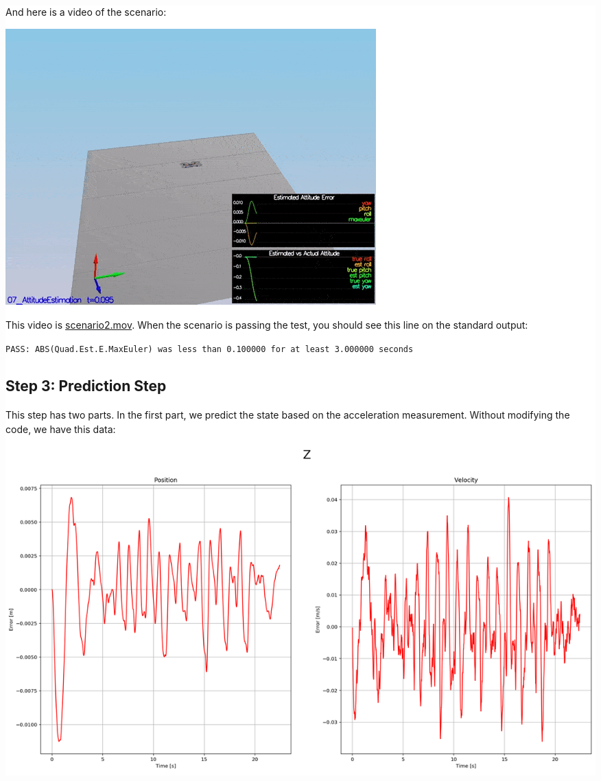 And here is a video of the scenario:

![Scenario 2 - Attitude Estimation](./images/scenario2.gif)

This video is [scenario2.mov](./videos/scenario2.mov).
When the scenario is passing the test, you should see this line on the standard output:

```
PASS: ABS(Quad.Est.E.MaxEuler) was less than 0.100000 for at least 3.000000 seconds
```

## Step 3: Prediction Step

This step has two parts. In the first part, we predict the state based on the acceleration measurement. Without modifying the code, we have this data:

![Scenario 3 - Part 1 - No-Code](./images/scenario3-part-1-no-code.png)
